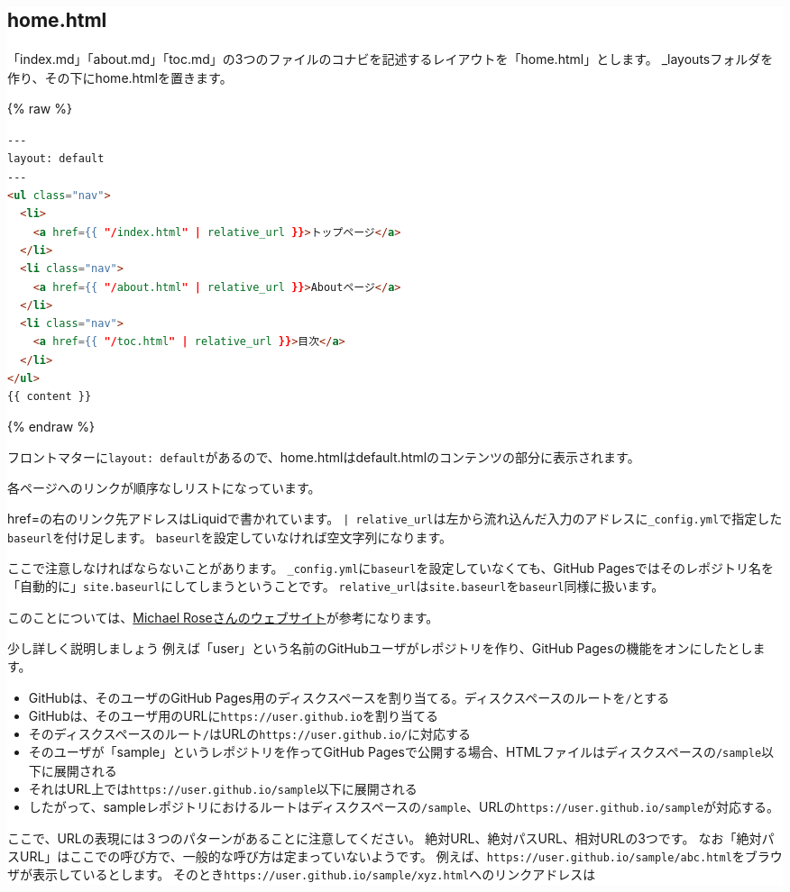 ## home.html

「index.md」「about.md」「toc.md」の3つのファイルのコナビを記述するレイアウトを「home.html」とします。
\_layoutsフォルダを作り、その下にhome.htmlを置きます。

{% raw %}
```html
---
layout: default
---
<ul class="nav">
  <li>
    <a href={{ "/index.html" | relative_url }}>トップページ</a>
  </li>
  <li class="nav">
    <a href={{ "/about.html" | relative_url }}>Aboutページ</a>
  </li>
  <li class="nav">
    <a href={{ "/toc.html" | relative_url }}>目次</a>
  </li>
</ul>
{{ content }}
```
{% endraw %}

フロントマターに`layout: default`があるので、home.htmlはdefault.htmlのコンテンツの部分に表示されます。

各ページへのリンクが順序なしリストになっています。

href=の右のリンク先アドレスはLiquidで書かれています。
`| relative_url`は左から流れ込んだ入力のアドレスに`_config.yml`で指定した`baseurl`を付け足します。
`baseurl`を設定していなければ空文字列になります。

ここで注意しなければならないことがあります。
`_config.yml`に`baseurl`を設定していなくても、GitHub Pagesではそのレポジトリ名を「自動的に」`site.baseurl`にしてしまうということです。
`relative_url`は`site.baseurl`を`baseurl`同様に扱います。

このことについては、[Michael Roseさんのウェブサイト](https://mademistakes.com/mastering-jekyll/site-url-baseurl/)が参考になります。

少し詳しく説明しましょう
例えば「user」という名前のGitHubユーザがレポジトリを作り、GitHub Pagesの機能をオンにしたとします。

- GitHubは、そのユーザのGitHub Pages用のディスクスペースを割り当てる。ディスクスペースのルートを`/`とする
- GitHubは、そのユーザ用のURLに`https://user.github.io`を割り当てる
- そのディスクスペースのルート`/`はURLの`https://user.github.io/`に対応する
- そのユーザが「sample」というレポジトリを作ってGitHub Pagesで公開する場合、HTMLファイルはディスクスペースの`/sample`以下に展開される
- それはURL上では`https://user.github.io/sample`以下に展開される
- したがって、sampleレポジトリにおけるルートはディスクスペースの`/sample`、URLの`https://user.github.io/sample`が対応する。

ここで、URLの表現には３つのパターンがあることに注意してください。
絶対URL、絶対パスURL、相対URLの3つです。
なお「絶対パスURL」はここでの呼び方で、一般的な呼び方は定まっていないようです。
例えば、`https://user.github.io/sample/abc.html`をブラウザが表示しているとします。
そのとき`https://user.github.io/sample/xyz.html`へのリンクアドレスは
